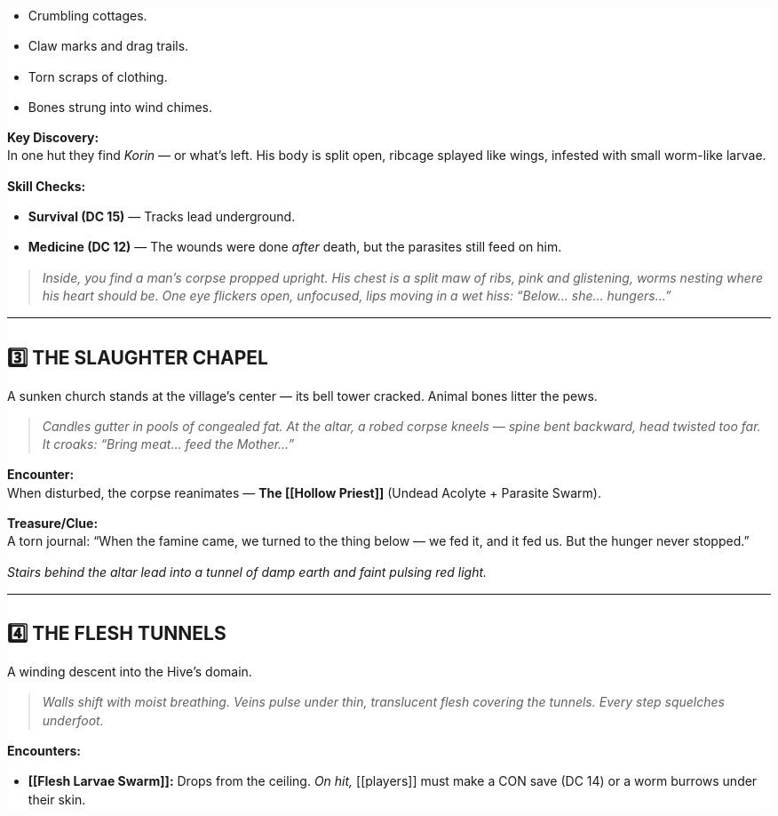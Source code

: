 - Crumbling cottages.
    
- Claw marks and drag trails.
    
- Torn scraps of clothing.
    
- Bones strung into wind chimes.
    

**Key Discovery:**  
In one hut they find _Korin_ — or what’s left. His body is split open, ribcage splayed like wings, infested with small worm-like larvae.

**Skill Checks:**

- **Survival (DC 15)** — Tracks lead underground.
    
- **Medicine (DC 12)** — The wounds were done _after_ death, but the parasites still feed on him.
    


> _Inside, you find a man’s corpse propped upright. His chest is a split maw of ribs, pink and glistening, worms nesting where his heart should be. One eye flickers open, unfocused, lips moving in a wet hiss: “Below… she… hungers…”_

---

## 3️⃣ **THE SLAUGHTER CHAPEL**

A sunken church stands at the village’s center — its bell tower cracked. Animal bones litter the pews.

> _Candles gutter in pools of congealed fat. At the altar, a robed corpse kneels — spine bent backward, head twisted too far. It croaks: “Bring meat… feed the Mother…”_

**Encounter:**  
When disturbed, the corpse reanimates — **The [[Hollow Priest]]** (Undead Acolyte + Parasite Swarm).

**Treasure/Clue:**  
A torn journal: “When the famine came, we turned to the thing below — we fed it, and it fed us. But the hunger never stopped.”

_Stairs behind the altar lead into a tunnel of damp earth and faint pulsing red light._

---

## 4️⃣ **THE FLESH TUNNELS**

A winding descent into the Hive’s domain.


> _Walls shift with moist breathing. Veins pulse under thin, translucent flesh covering the tunnels. Every step squelches underfoot._

**Encounters:**

- **[[Flesh Larvae Swarm]]:** Drops from the ceiling. _On hit,_ [[players]] must make a CON save (DC 14) or a worm burrows under their skin.
    